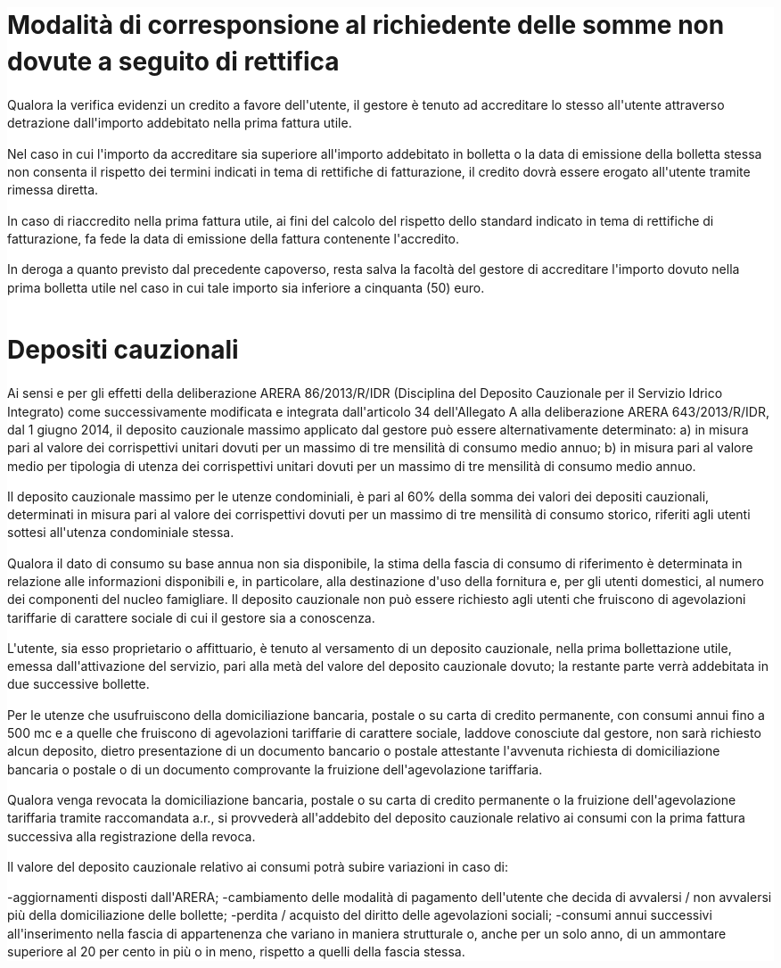 # Modalità di corresponsione al richiedente delle somme non dovute a seguito di rettifica
Qualora la verifica evidenzi un credito a favore dell'utente, il gestore è tenuto ad accreditare lo stesso all'utente attraverso detrazione dall'importo addebitato nella prima fattura utile.

Nel caso in cui l'importo da accreditare sia superiore all'importo addebitato in bolletta o la data di emissione della bolletta stessa non consenta il rispetto dei termini indicati in tema di rettifiche di fatturazione, il credito dovrà essere erogato all'utente tramite rimessa diretta.

In caso di riaccredito nella prima fattura utile, ai fini del calcolo del rispetto dello standard indicato in tema di rettifiche di fatturazione, fa fede la data di emissione della fattura contenente l'accredito.

In deroga a quanto previsto dal precedente capoverso, resta salva la facoltà del gestore di accreditare l'importo dovuto nella prima bolletta utile nel caso in cui tale importo sia inferiore a cinquanta (50) euro.

# Depositi cauzionali
Ai sensi e per gli effetti della deliberazione ARERA 86/2013/R/IDR (Disciplina del Deposito Cauzionale per il Servizio Idrico Integrato) come successivamente modificata e integrata dall'articolo 34 dell'Allegato A alla deliberazione ARERA 643/2013/R/IDR, dal 1 giugno 2014, il deposito cauzionale massimo applicato dal gestore può essere alternativamente determinato: a) in misura pari al valore dei corrispettivi unitari dovuti per un massimo di tre mensilità di consumo medio annuo; b) in misura pari al valore medio per tipologia di utenza dei corrispettivi unitari dovuti per un massimo di tre mensilità di consumo medio annuo.

Il deposito cauzionale massimo per le utenze condominiali, è pari al 60% della somma dei valori dei depositi cauzionali, determinati in misura pari al valore dei corrispettivi dovuti per un massimo di tre mensilità di consumo storico, riferiti agli utenti sottesi all'utenza condominiale stessa.

Qualora il dato di consumo su base annua non sia disponibile, la stima della fascia di consumo di riferimento è determinata in relazione alle informazioni disponibili e, in particolare, alla destinazione d'uso della fornitura e, per gli utenti domestici, al numero dei componenti del nucleo famigliare. Il deposito cauzionale non può essere richiesto agli utenti che fruiscono di agevolazioni tariffarie di carattere sociale di cui il gestore sia a conoscenza.

L'utente, sia esso proprietario o affittuario, è tenuto al versamento di un deposito cauzionale, nella prima bollettazione utile, emessa dall'attivazione del servizio, pari alla metà del valore del deposito cauzionale dovuto; la restante parte verrà addebitata in due successive bollette.

Per le utenze che usufruiscono della domiciliazione bancaria, postale o su carta di credito permanente, con consumi annui fino a 500 mc e a quelle che fruiscono di agevolazioni tariffarie di carattere sociale, laddove conosciute dal gestore, non sarà richiesto alcun deposito, dietro presentazione di un documento bancario o postale attestante l'avvenuta richiesta di domiciliazione bancaria o postale o di un documento comprovante la fruizione dell'agevolazione tariffaria.

Qualora venga revocata la domiciliazione bancaria, postale o su carta di credito permanente o la fruizione dell'agevolazione tariffaria tramite raccomandata a.r., si provvederà all'addebito del deposito cauzionale relativo ai consumi con la prima fattura successiva alla registrazione della revoca.

Il valore del deposito cauzionale relativo ai consumi potrà subire variazioni in caso di:

-aggiornamenti disposti dall'ARERA; -cambiamento delle modalità di pagamento dell'utente che decida di avvalersi / non avvalersi più della domiciliazione delle bollette; -perdita / acquisto del diritto delle agevolazioni sociali; -consumi annui successivi all'inserimento nella fascia di appartenenza che variano in maniera strutturale o, anche per un solo anno, di un ammontare superiore al 20 per cento in più o in meno, rispetto a quelli della fascia stessa.
